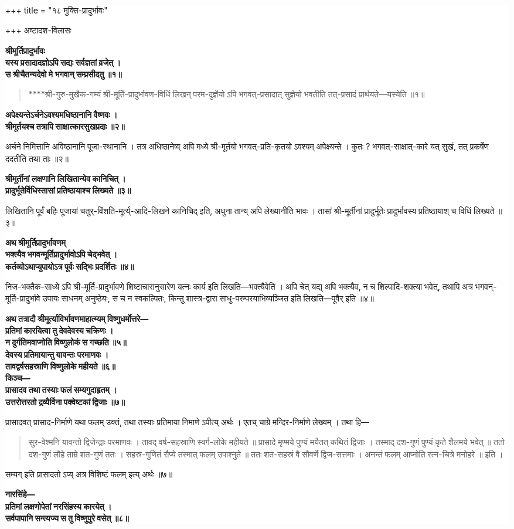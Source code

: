 +++
title = "१८ मुक्ति-प्रादुर्भावः"

+++
अष्टादश-विलासः

**श्रीमूर्तिप्रादुर्भावः  
यस्य प्रसादादज्ञोऽपि सद्यः सर्वज्ञतां व्रजेत् ।  
स श्रीचैतन्यदेवो मे भगवान् सम्प्रसीदतु ॥१॥**
> ****श्री-गुरु-मुखैक-गम्यं श्री-मूर्ति-प्रादुर्भावण-विधिं लिखन् परम-दुर्ज्ञेयो ऽपि भगवत्-प्रसादात् सुज्ञेयो भवतीति तत्-प्रसादं प्रार्थयते—यस्येति ॥१॥

**अपेक्ष्यन्तेऽर्चनेऽवश्यमधिष्ठानानि वैष्णवः ।  
श्रीमूर्तयश्च तत्रापि साक्षात्कारसुखप्रदाः ॥२॥**

अर्चने निमित्तानि अविष्ठानानि पूजा-स्थानानि । तत्र अधिष्ठानेष्व् अपि मध्ये श्री-मूर्तयो भगवत्-प्रति-कृतयो ऽवश्यम् अपेक्ष्यन्ते । कुतः ? भगवत्-साक्षात्-कारे यत् सुखं, तत् प्रकर्षेण ददतीति तथा ताः ॥२॥

**श्रीमूर्तीनां लक्षणानि लिखितान्येव कानिचित् ।  
प्रादुर्भूतेर्विधिस्तासां प्रतिष्ठायाश्च लिख्यते ॥३॥**

लिखितानि पूर्वं बहिः पूजायां चतुर्-विंशति-मूर्त्य्-आदि-लिखने कानिचिद् इति, अधुना तान्य् अपि लेख्यानीति भावः । तासां श्री-मूर्तीनां प्रादुर्भूतेः प्रादुर्भावस्य प्रतिष्ठायाश् च विधिं लिख्यते ॥३॥

**अथ श्रीमूर्तिप्रादुर्भावणम्  
भक्त्यैव भगवन्मूर्तिप्रादुर्भावोऽपि चेद्भवेत् ।  
कर्तव्योऽथाप्युपायोऽत्र पूर्वः सद्भिः प्रदर्शितः ॥४॥**

निज-भक्तैक-साध्ये ऽपि श्री-मूर्ति-प्रादुर्भावणे शिष्टाचारानुसारेण यत्नः कार्य इति लिखति—भक्त्यैवेति । अपि चेत् यद्य् अपि भक्त्यैव, न च शिल्पादि-शक्त्या भवेत्, तथापि अत्र भगवन्-मूर्ति-प्रादुर्भावे उपायः साधनम् अनुष्ठेयः, स च न स्वकल्पितः, किन्तु शास्त्र-द्वारा साधु-परम्परयाभिव्यञ्जित इति लिखति—पूवैर् इति ॥४॥

**अथ तत्रादौ श्रीमूर्त्याविर्भावणमाहात्म्यम् विष्णुधर्मोत्तरे—  
प्रतिमां कारयित्वा तु देवदेवस्य चक्रिणः ।  
न दुर्गतिमवाप्नोति विष्णुलोकं स गच्छति ॥५॥  
देवस्य प्रतिमायान्तु यावन्तः परमाणवः ।  
तावद्वर्षसहस्राणि विष्णुलोके महीयते ॥६॥  
किञ्च—  
प्रासादव तथा तस्याः फलं सम्यगुदाहृतम् ।  
उत्तरोत्तरतो द्रव्यैर्विना पक्वेष्टकां द्विजाः ॥७॥**

प्रासादवत् प्रासाद-निर्माणे यथा फलम् उक्तं, तथा तस्याः प्रतिमाया निमाणे ऽपीत्य् अर्थः । एतच् चाग्रे मन्दिर-निर्माणे लेख्यम् । तथा हि—
> सुर-वेश्मनि यावन्तो द्विजेन्द्राः परमाणवः । 
> तावद् वर्ष-सहस्राणि स्वर्ग-लोके महीयते ॥ 
> प्रासादे मृण्मये पुण्यं मयैतत् कथितं द्विजाः । 
> तस्माद् दश-गुणं पुण्यं कृते शैलमये भवेत् ॥ 
> ततो दश-गुणं लौहे ताम्रे शत-गुणं ततः । 
> सहस्र-गुणितं रौप्ये तस्मात् फलम् उपाश्नुते ॥ 
> ततः शत-सहस्रं वै सौवर्णे द्विज-सत्तमाः । 
> अनन्तं फलम् आप्नोति रत्न-चित्रे मनोहरे ॥ इति । 

सम्यग् इति प्रासादतो ऽप्य् अत्र विशिष्टं फलम् इत्य् अर्थः ॥७॥

**नारसिंहे—  
प्रतिमां लक्षणोपेतां नरसिंहस्य कारयेत् ।  
सर्वपापानि सन्त्यज्य स तु विष्णुपुरे वसेत् ॥८॥**
